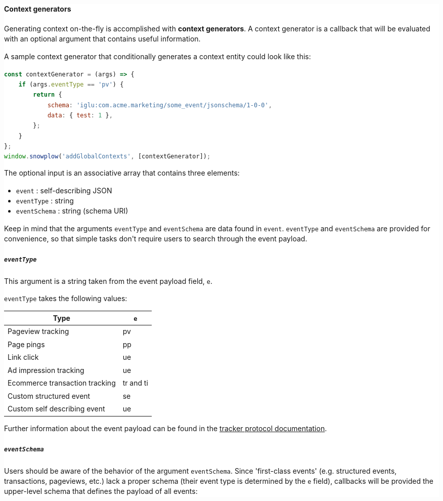 #### Context generators

Generating context on-the-fly is accomplished with **context generators**. A context generator is a callback that will be evaluated with an optional argument that contains useful information.

A sample context generator that conditionally generates a context entity could look like this:

```javascript
const contextGenerator = (args) => {
    if (args.eventType == 'pv') {
        return {
            schema: 'iglu:com.acme.marketing/some_event/jsonschema/1-0-0',
            data: { test: 1 },
        };
    }
};
window.snowplow('addGlobalContexts', [contextGenerator]);
```

The optional input is an associative array that contains three elements:

- `event` : self-describing JSON
- `eventType` : string
- `eventSchema` : string (schema URI)

Keep in mind that the arguments `eventType` and `eventSchema` are data found in `event`. `eventType` and `eventSchema` are provided for convenience, so that simple tasks don't require users to search through the event payload.

##### `eventType`

This argument is a string taken from the event payload field, `e`.

`eventType` takes the following values:

| Type                           | `e`       |
| ------------------------------ | --------- |
| Pageview tracking              | pv        |
| Page pings                     | pp        |
| Link click                     | ue        |
| Ad impression tracking         | ue        |
| Ecommerce transaction tracking | tr and ti |
| Custom structured event        | se        |
| Custom self describing event   | ue        |

Further information about the event payload can be found in the [tracker protocol documentation](/docs/collecting-data/collecting-from-own-applications/snowplow-tracker-protocol/index.md).

##### `eventSchema`

Users should be aware of the behavior of the argument `eventSchema`. Since 'first-class events' (e.g. structured events, transactions, pageviews, etc.) lack a proper schema (their event type is determined by the `e` field), callbacks will be provided the upper-level schema that defines the payload of all events:

